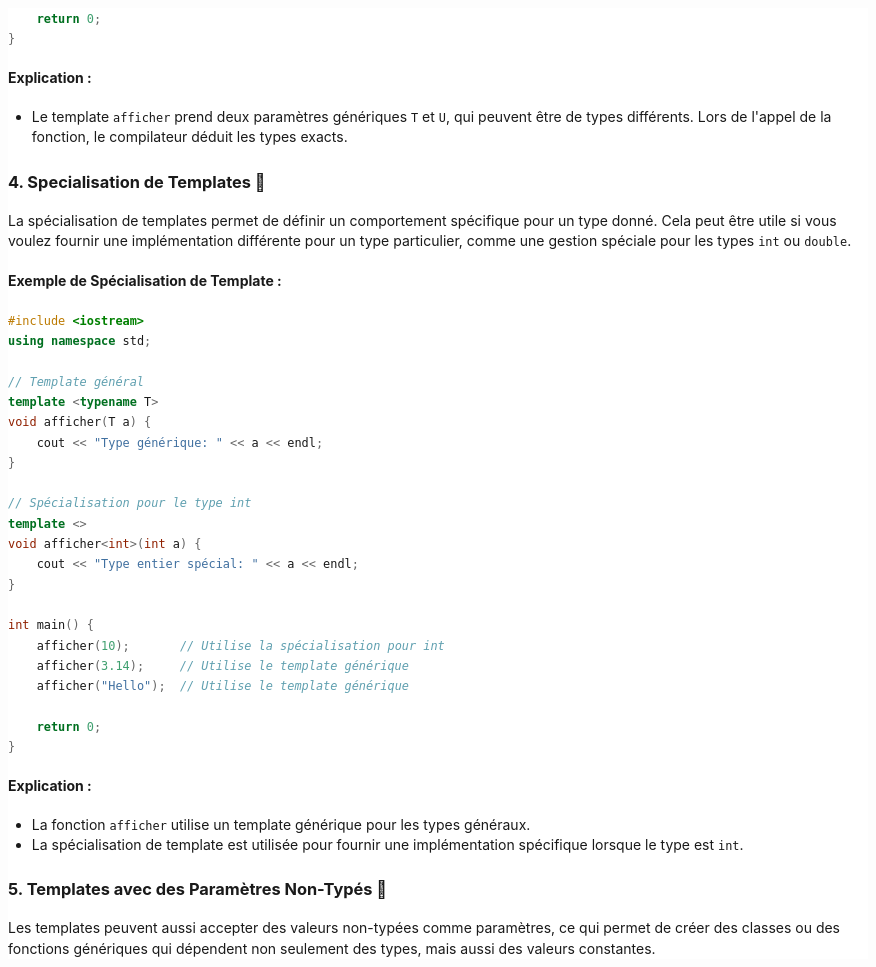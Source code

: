 ```cpp
    return 0;
}
```

#### Explication :

- Le template `afficher` prend deux paramètres génériques `T` et `U`, qui peuvent être de types différents. Lors de l'appel de la fonction, le compilateur déduit les types exacts.


### 4. **Specialisation de Templates** 🎯

La spécialisation de templates permet de définir un comportement spécifique pour un type donné. Cela peut être utile si vous voulez fournir une implémentation différente pour un type particulier, comme une gestion spéciale pour les types `int` ou `double`.

#### Exemple de Spécialisation de Template :

```cpp
#include <iostream>
using namespace std;

// Template général
template <typename T>
void afficher(T a) {
    cout << "Type générique: " << a << endl;
}

// Spécialisation pour le type int
template <>
void afficher<int>(int a) {
    cout << "Type entier spécial: " << a << endl;
}

int main() {
    afficher(10);       // Utilise la spécialisation pour int
    afficher(3.14);     // Utilise le template générique
    afficher("Hello");  // Utilise le template générique

    return 0;
}
```

#### Explication :

- La fonction `afficher` utilise un template générique pour les types généraux.
- La spécialisation de template est utilisée pour fournir une implémentation spécifique lorsque le type est `int`.


### 5. **Templates avec des Paramètres Non-Typés** 🧠

Les templates peuvent aussi accepter des valeurs non-typées comme paramètres, ce qui permet de créer des classes ou des fonctions génériques qui dépendent non seulement des types, mais aussi des valeurs constantes.
